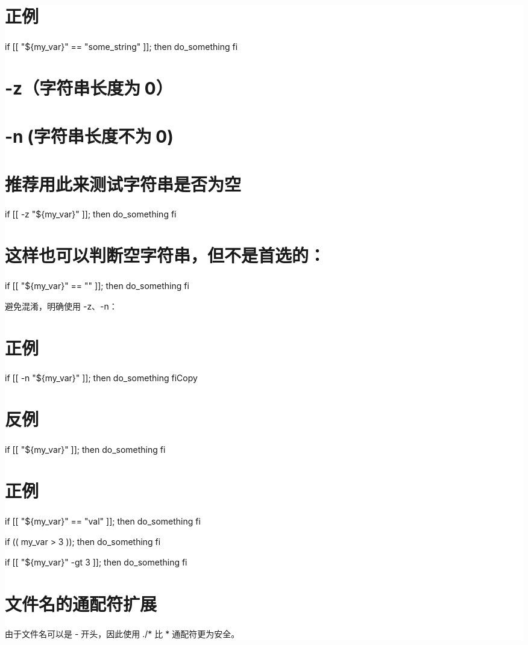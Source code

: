 # 正例
if [[ "${my_var}" == "some_string" ]]; then
  do_something
fi

# -z（字符串长度为 0）
# -n (字符串长度不为 0)
# 推荐用此来测试字符串是否为空
if [[ -z "${my_var}" ]]; then
  do_something
fi

# 这样也可以判断空字符串，但不是首选的：
if [[ "${my_var}" == "" ]]; then
  do_something
fi

避免混淆，明确使用 -z、-n：
# 正例
if [[ -n "${my_var}" ]]; then
  do_something
fiCopy
# 反例
if [[ "${my_var}" ]]; then
  do_something
fi

# 正例
if [[ "${my_var}" == "val" ]]; then
  do_something
fi

if (( my_var > 3 )); then
  do_something
fi

if [[ "${my_var}" -gt 3 ]]; then
  do_something
fi

# 文件名的通配符扩展
由于文件名可以是 - 开头，因此使用 ./* 比 * 通配符更为安全。
